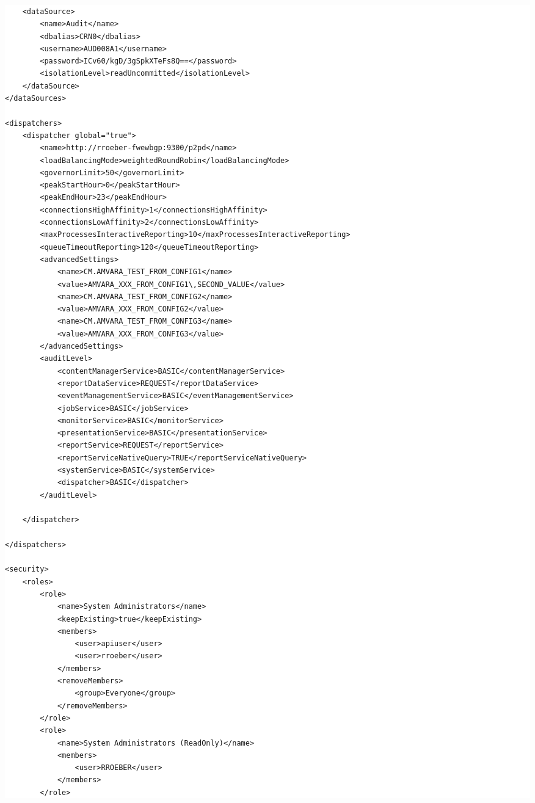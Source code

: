 		<dataSource>
			<name>Audit</name>
			<dbalias>CRN0</dbalias>
			<username>AUD008A1</username>
			<password>ICv60/kgD/3gSpkXTeFs8Q==</password>
			<isolationLevel>readUncommitted</isolationLevel>
		</dataSource>
	</dataSources>

	<dispatchers>
		<dispatcher global="true">
			<name>http://rroeber-fwewbgp:9300/p2pd</name>
			<loadBalancingMode>weightedRoundRobin</loadBalancingMode>
			<governorLimit>50</governorLimit>
			<peakStartHour>0</peakStartHour>
			<peakEndHour>23</peakEndHour>
			<connectionsHighAffinity>1</connectionsHighAffinity>
			<connectionsLowAffinity>2</connectionsLowAffinity>
			<maxProcessesInteractiveReporting>10</maxProcessesInteractiveReporting>
			<queueTimeoutReporting>120</queueTimeoutReporting>
			<advancedSettings>
				<name>CM.AMVARA_TEST_FROM_CONFIG1</name>
				<value>AMVARA_XXX_FROM_CONFIG1\,SECOND_VALUE</value>
				<name>CM.AMVARA_TEST_FROM_CONFIG2</name>
				<value>AMVARA_XXX_FROM_CONFIG2</value>
				<name>CM.AMVARA_TEST_FROM_CONFIG3</name>
				<value>AMVARA_XXX_FROM_CONFIG3</value>
			</advancedSettings>
			<auditLevel>
				<contentManagerService>BASIC</contentManagerService>
				<reportDataService>REQUEST</reportDataService>
				<eventManagementService>BASIC</eventManagementService>
				<jobService>BASIC</jobService>
				<monitorService>BASIC</monitorService>
				<presentationService>BASIC</presentationService>
				<reportService>REQUEST</reportService>
				<reportServiceNativeQuery>TRUE</reportServiceNativeQuery>
				<systemService>BASIC</systemService>
				<dispatcher>BASIC</dispatcher>
			</auditLevel>

		</dispatcher>

	</dispatchers>

	<security>
		<roles>
			<role>
				<name>System Administrators</name>
				<keepExisting>true</keepExisting>
				<members>
					<user>apiuser</user>
					<user>rroeber</user>
				</members>
				<removeMembers>
					<group>Everyone</group>
				</removeMembers>
			</role>
			<role>
				<name>System Administrators (ReadOnly)</name>
				<members>
					<user>RROEBER</user>
				</members>
			</role>
            